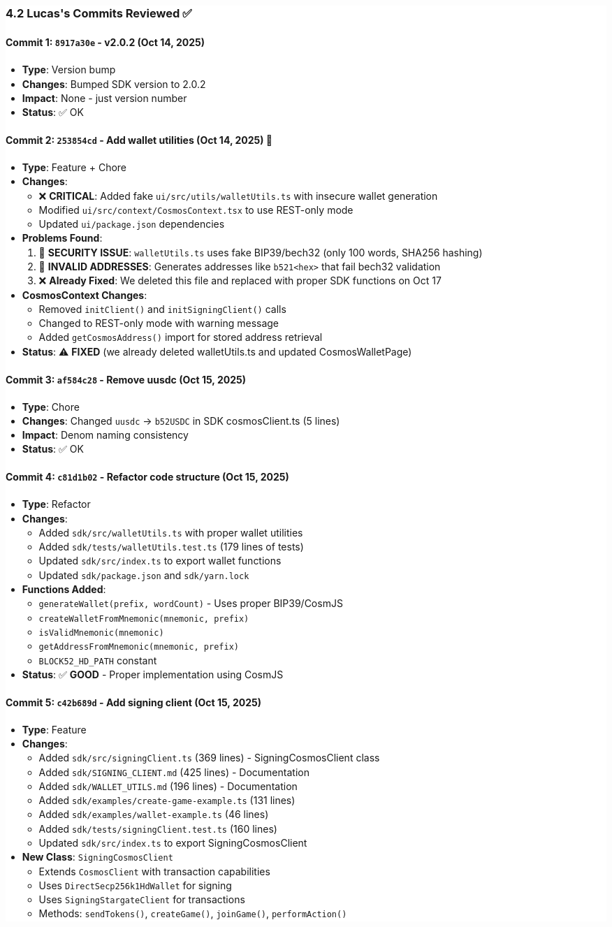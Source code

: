 ### 4.2 Lucas's Commits Reviewed ✅

#### Commit 1: `8917a30e` - v2.0.2 (Oct 14, 2025)
- **Type**: Version bump
- **Changes**: Bumped SDK version to 2.0.2
- **Impact**: None - just version number
- **Status**: ✅ OK

#### Commit 2: `253854cd` - Add wallet utilities (Oct 14, 2025) 🚨
- **Type**: Feature + Chore
- **Changes**:
  - ❌ **CRITICAL**: Added fake `ui/src/utils/walletUtils.ts` with insecure wallet generation
  - Modified `ui/src/context/CosmosContext.tsx` to use REST-only mode
  - Updated `ui/package.json` dependencies
- **Problems Found**:
  1. 🚨 **SECURITY ISSUE**: `walletUtils.ts` uses fake BIP39/bech32 (only 100 words, SHA256 hashing)
  2. 🚨 **INVALID ADDRESSES**: Generates addresses like `b521<hex>` that fail bech32 validation
  3. ❌ **Already Fixed**: We deleted this file and replaced with proper SDK functions on Oct 17
- **CosmosContext Changes**:
  - Removed `initClient()` and `initSigningClient()` calls
  - Changed to REST-only mode with warning message
  - Added `getCosmosAddress()` import for stored address retrieval
- **Status**: ⚠️ **FIXED** (we already deleted walletUtils.ts and updated CosmosWalletPage)

#### Commit 3: `af584c28` - Remove uusdc (Oct 15, 2025)
- **Type**: Chore
- **Changes**: Changed `uusdc` → `b52USDC` in SDK cosmosClient.ts (5 lines)
- **Impact**: Denom naming consistency
- **Status**: ✅ OK

#### Commit 4: `c81d1b02` - Refactor code structure (Oct 15, 2025)
- **Type**: Refactor
- **Changes**:
  - Added `sdk/src/walletUtils.ts` with proper wallet utilities
  - Added `sdk/tests/walletUtils.test.ts` (179 lines of tests)
  - Updated `sdk/src/index.ts` to export wallet functions
  - Updated `sdk/package.json` and `sdk/yarn.lock`
- **Functions Added**:
  - `generateWallet(prefix, wordCount)` - Uses proper BIP39/CosmJS
  - `createWalletFromMnemonic(mnemonic, prefix)`
  - `isValidMnemonic(mnemonic)`
  - `getAddressFromMnemonic(mnemonic, prefix)`
  - `BLOCK52_HD_PATH` constant
- **Status**: ✅ **GOOD** - Proper implementation using CosmJS

#### Commit 5: `c42b689d` - Add signing client (Oct 15, 2025)
- **Type**: Feature
- **Changes**:
  - Added `sdk/src/signingClient.ts` (369 lines) - SigningCosmosClient class
  - Added `sdk/SIGNING_CLIENT.md` (425 lines) - Documentation
  - Added `sdk/WALLET_UTILS.md` (196 lines) - Documentation
  - Added `sdk/examples/create-game-example.ts` (131 lines)
  - Added `sdk/examples/wallet-example.ts` (46 lines)
  - Added `sdk/tests/signingClient.test.ts` (160 lines)
  - Updated `sdk/src/index.ts` to export SigningCosmosClient
- **New Class**: `SigningCosmosClient`
  - Extends `CosmosClient` with transaction capabilities
  - Uses `DirectSecp256k1HdWallet` for signing
  - Uses `SigningStargateClient` for transactions
  - Methods: `sendTokens()`, `createGame()`, `joinGame()`, `performAction()`